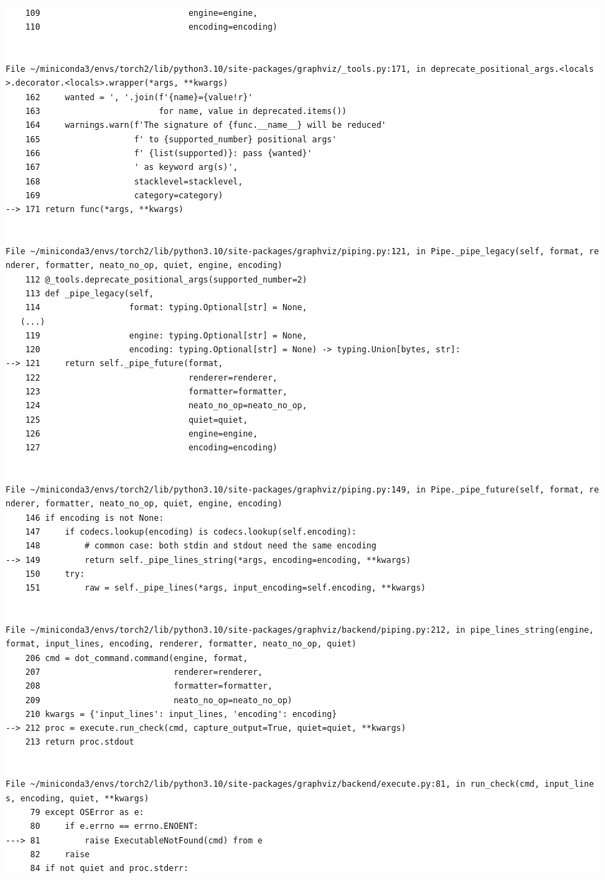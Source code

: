         109                              engine=engine,
        110                              encoding=encoding)


    File ~/miniconda3/envs/torch2/lib/python3.10/site-packages/graphviz/_tools.py:171, in deprecate_positional_args.<locals>.decorator.<locals>.wrapper(*args, **kwargs)
        162     wanted = ', '.join(f'{name}={value!r}'
        163                        for name, value in deprecated.items())
        164     warnings.warn(f'The signature of {func.__name__} will be reduced'
        165                   f' to {supported_number} positional args'
        166                   f' {list(supported)}: pass {wanted}'
        167                   ' as keyword arg(s)',
        168                   stacklevel=stacklevel,
        169                   category=category)
    --> 171 return func(*args, **kwargs)


    File ~/miniconda3/envs/torch2/lib/python3.10/site-packages/graphviz/piping.py:121, in Pipe._pipe_legacy(self, format, renderer, formatter, neato_no_op, quiet, engine, encoding)
        112 @_tools.deprecate_positional_args(supported_number=2)
        113 def _pipe_legacy(self,
        114                  format: typing.Optional[str] = None,
       (...)
        119                  engine: typing.Optional[str] = None,
        120                  encoding: typing.Optional[str] = None) -> typing.Union[bytes, str]:
    --> 121     return self._pipe_future(format,
        122                              renderer=renderer,
        123                              formatter=formatter,
        124                              neato_no_op=neato_no_op,
        125                              quiet=quiet,
        126                              engine=engine,
        127                              encoding=encoding)


    File ~/miniconda3/envs/torch2/lib/python3.10/site-packages/graphviz/piping.py:149, in Pipe._pipe_future(self, format, renderer, formatter, neato_no_op, quiet, engine, encoding)
        146 if encoding is not None:
        147     if codecs.lookup(encoding) is codecs.lookup(self.encoding):
        148         # common case: both stdin and stdout need the same encoding
    --> 149         return self._pipe_lines_string(*args, encoding=encoding, **kwargs)
        150     try:
        151         raw = self._pipe_lines(*args, input_encoding=self.encoding, **kwargs)


    File ~/miniconda3/envs/torch2/lib/python3.10/site-packages/graphviz/backend/piping.py:212, in pipe_lines_string(engine, format, input_lines, encoding, renderer, formatter, neato_no_op, quiet)
        206 cmd = dot_command.command(engine, format,
        207                           renderer=renderer,
        208                           formatter=formatter,
        209                           neato_no_op=neato_no_op)
        210 kwargs = {'input_lines': input_lines, 'encoding': encoding}
    --> 212 proc = execute.run_check(cmd, capture_output=True, quiet=quiet, **kwargs)
        213 return proc.stdout


    File ~/miniconda3/envs/torch2/lib/python3.10/site-packages/graphviz/backend/execute.py:81, in run_check(cmd, input_lines, encoding, quiet, **kwargs)
         79 except OSError as e:
         80     if e.errno == errno.ENOENT:
    ---> 81         raise ExecutableNotFound(cmd) from e
         82     raise
         84 if not quiet and proc.stderr:
